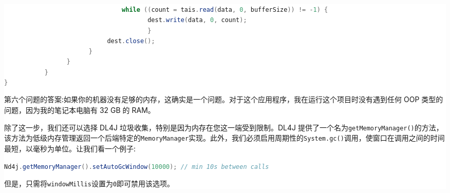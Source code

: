 ```java
                                while ((count = tais.read(data, 0, bufferSize)) != -1) {
                                       dest.write(data, 0, count);
                                       }
                            dest.close();
                       }
                 }
           }
}
```

第六个问题的答案:如果你的机器没有足够的内存，这确实是一个问题。对于这个应用程序，我在运行这个项目时没有遇到任何 OOP 类型的问题，因为我的笔记本电脑有 32 GB 的 RAM。

除了这一步，我们还可以选择 DL4J 垃圾收集，特别是因为内存在您这一端受到限制。DL4J 提供了一个名为`getMemoryManager()`的方法，该方法为低级内存管理返回一个后端特定的`MemoryManager`实现。此外，我们必须启用周期性的`System.gc()`调用，使窗口在调用之间的时间最短，以毫秒为单位。让我们看一个例子:

```java
Nd4j.getMemoryManager().setAutoGcWindow(10000); // min 10s between calls
```

但是，只需将`windowMillis`设置为`0`即可禁用该选项。